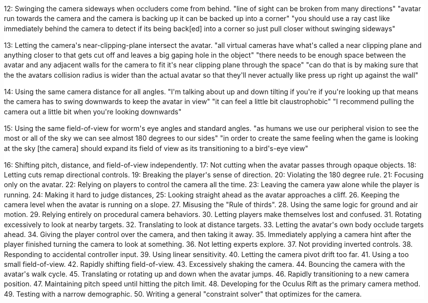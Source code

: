 12: Swinging the camera sideways when occluders come from behind.
    "line of sight can be broken from many directions"
    "avatar run towards the camera and the camera is backing up it can be backed up
    into a corner"
    "you should use a ray cast like immediately behind the camera to detect if its being
    back[ed] into a corner so just pull closer without swinging sideways"

13: Letting the camera's near-clipping-plane intersect the avatar.
    "all virtual cameras have what's called a near clipping plane and anything closer to that gets cut off and leaves a big gaping hole in the object"
    "there needs to be enough space between the avatar and any adjacent walls for the camera to fit it's near clipping plane through the space"
    "can do that is by making sure that the the avatars collision radius is wider than the actual avatar so that they'll never actually like press up right up against the wall"

14: Using the same camera distance for all angles.
    "I'm talking about up and down tilting if you're if you're looking up that means the camera has to swing downwards to keep the avatar in view"
    "it can feel a little bit claustrophobic"
    "I recommend pulling the camera out a little bit when you're looking downwards"

15: Using the same field-of-view for worm's eye angles and standard angles.
    "as humans we use our peripheral vision to see the most or all of the sky we can see almost 180 degrees to our sides"
    "in order to create the same feeling when the game is looking at the sky [the camera] should expand its field of view as its transitioning to a bird's-eye view"

16: Shifting pitch, distance, and field-of-view independently.
17: Not cutting when the avatar passes through opaque objects.
18: Letting cuts remap directional controls.
19: Breaking the player's sense of direction.
20: Violating the 180 degree rule.
21: Focusing only on the avatar.
22: Relying on players to control the camera all the time.
23: Leaving the camera yaw alone while the player is running.
24: Making it hard to judge distances,
25: Looking straight ahead as the avatar approaches a cliff.
26. Keeping the camera level when the avatar is running on a slope.
27. Misusing the "Rule of thirds".
28. Using the same logic for ground and air motion.
29. Relying entirely on procedural camera behaviors.
30. Letting players make themselves lost and confused.
31. Rotating excessively to look at nearby targets.
32. Translating to look at distance targets.
33. Letting the avatar's own body occlude targets ahead.
34. Giving the player control over the camera, and then taking it away.
35. Immediately applying a camera hint after the player finished turning the camera to look at something.
36. Not letting experts explore.
37. Not providing inverted controls.
38. Responding to accidental controller input.
39. Using linear sensitivity.
40. Letting the camera pivot drift too far.
41. Using a too small field-of-view.
42. Rapidly shifting field-of-view.
43. Excessively shaking the camera.
44. Bouncing the camera with the avatar's walk cycle.
45. Translating or rotating up and down when the avatar jumps.
46. Rapidly transitioning to a new camera position.
47. Maintaining pitch speed until hitting the pitch limit.
48. Developing for the Oculus Rift as the primary camera method.
49. Testing with a narrow demographic.
50. Writing a general "constraint solver" that optimizes for the camera.
